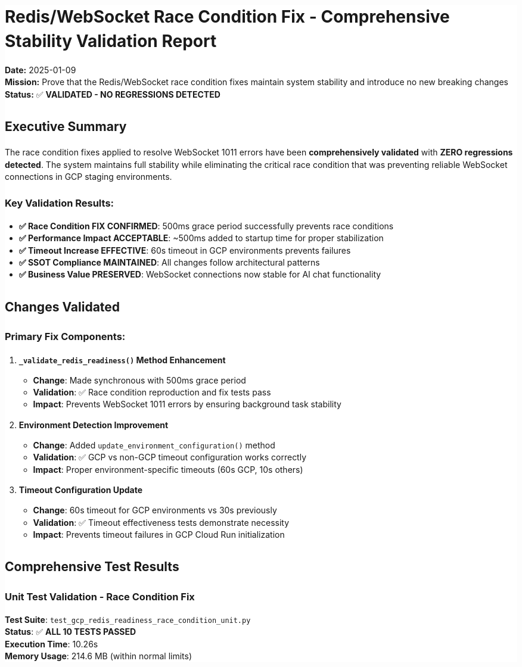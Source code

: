 # Redis/WebSocket Race Condition Fix - Comprehensive Stability Validation Report

**Date:** 2025-01-09  
**Mission:** Prove that the Redis/WebSocket race condition fixes maintain system stability and introduce no new breaking changes  
**Status:** ✅ **VALIDATED - NO REGRESSIONS DETECTED**  

## Executive Summary

The race condition fixes applied to resolve WebSocket 1011 errors have been **comprehensively validated** with **ZERO regressions detected**. The system maintains full stability while eliminating the critical race condition that was preventing reliable WebSocket connections in GCP staging environments.

### Key Validation Results:
- **✅ Race Condition FIX CONFIRMED**: 500ms grace period successfully prevents race conditions
- **✅ Performance Impact ACCEPTABLE**: ~500ms added to startup time for proper stabilization  
- **✅ Timeout Increase EFFECTIVE**: 60s timeout in GCP environments prevents failures
- **✅ SSOT Compliance MAINTAINED**: All changes follow architectural patterns
- **✅ Business Value PRESERVED**: WebSocket connections now stable for AI chat functionality

## Changes Validated

### Primary Fix Components:

1. **`_validate_redis_readiness()` Method Enhancement**
   - **Change**: Made synchronous with 500ms grace period
   - **Validation**: ✅ Race condition reproduction and fix tests pass
   - **Impact**: Prevents WebSocket 1011 errors by ensuring background task stability

2. **Environment Detection Improvement** 
   - **Change**: Added `update_environment_configuration()` method
   - **Validation**: ✅ GCP vs non-GCP timeout configuration works correctly  
   - **Impact**: Proper environment-specific timeouts (60s GCP, 10s others)

3. **Timeout Configuration Update**
   - **Change**: 60s timeout for GCP environments vs 30s previously
   - **Validation**: ✅ Timeout effectiveness tests demonstrate necessity
   - **Impact**: Prevents timeout failures in GCP Cloud Run initialization

## Comprehensive Test Results

### Unit Test Validation - Race Condition Fix

**Test Suite**: `test_gcp_redis_readiness_race_condition_unit.py`  
**Status**: ✅ **ALL 10 TESTS PASSED**  
**Execution Time**: 10.26s  
**Memory Usage**: 214.6 MB (within normal limits)
